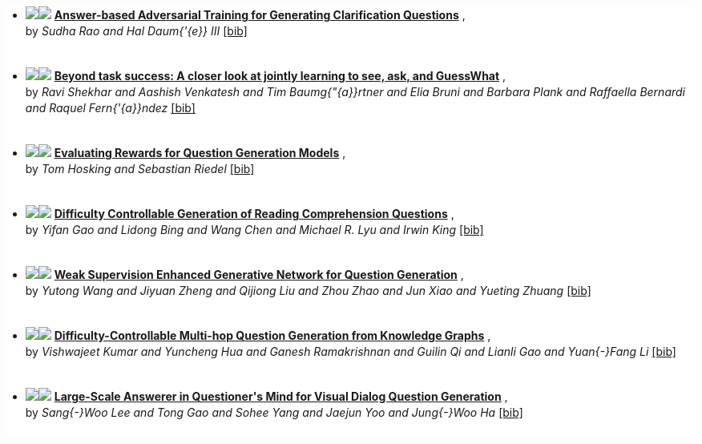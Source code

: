 - [![](https://img.shields.io/badge/NAACL-2019-green)](https://doi.org/10.18653/v1/n19-1013)<a href="https://scholar.google.com.hk/scholar?q=Answer-based+Adversarial+Training+for+Generating+Clarification+Questions"><img src="https://img.shields.io/badge/-green.svg?&logo=google-scholar&logoColor=white" height="18" align="bottom"></a> [**Answer-based Adversarial Training for Generating Clarification Questions**](https://doi.org/10.18653/v1/n19-1013) , <br> by *Sudha Rao and
Hal Daum{\'{e}} III* [[bib]](https://github.com/bisheng/Awesome-QG/blob/master/bibtex.bib#L1733-L1749) <br><br>

- [![](https://img.shields.io/badge/NAACL-2019-green)](https://doi.org/10.18653/v1/n19-1265)<a href="https://scholar.google.com.hk/scholar?q=Beyond+task+success:+A+closer+look+at+jointly+learning+to+see,+ask,+and+GuessWhat"><img src="https://img.shields.io/badge/-green.svg?&logo=google-scholar&logoColor=white" height="18" align="bottom"></a> [**Beyond task success: A closer look at jointly learning to see, ask,
and GuessWhat**](https://doi.org/10.18653/v1/n19-1265) , <br> by *Ravi Shekhar and
Aashish Venkatesh and
Tim Baumg{\"{a}}rtner and
Elia Bruni and
Barbara Plank and
Raffaella Bernardi and
Raquel Fern{\'{a}}ndez* [[bib]](https://github.com/bisheng/Awesome-QG/blob/master/bibtex.bib#L1751-L1773) <br><br>

- [![](https://img.shields.io/badge/NAACL-2019-green)](https://doi.org/10.18653/v1/n19-1237)<a href="https://scholar.google.com.hk/scholar?q=Evaluating+Rewards+for+Question+Generation+Models"><img src="https://img.shields.io/badge/-green.svg?&logo=google-scholar&logoColor=white" height="18" align="bottom"></a> [**Evaluating Rewards for Question Generation Models**](https://doi.org/10.18653/v1/n19-1237) , <br> by *Tom Hosking and
Sebastian Riedel* [[bib]](https://github.com/bisheng/Awesome-QG/blob/master/bibtex.bib#L1775-L1791) <br><br>

- [![](https://img.shields.io/badge/IJCAI-2019-green)](https://doi.org/10.24963/ijcai.2019/690)<a href="https://scholar.google.com.hk/scholar?q=Difficulty+Controllable+Generation+of+Reading+Comprehension+Questions"><img src="https://img.shields.io/badge/-green.svg?&logo=google-scholar&logoColor=white" height="18" align="bottom"></a> [**Difficulty Controllable Generation of Reading Comprehension Questions**](https://doi.org/10.24963/ijcai.2019/690) , <br> by *Yifan Gao and
Lidong Bing and
Wang Chen and
Michael R. Lyu and
Irwin King* [[bib]](https://github.com/bisheng/Awesome-QG/blob/master/bibtex.bib#L1793-L1810) <br><br>

- [![](https://img.shields.io/badge/IJCAI-2019-green)](https://doi.org/10.24963/ijcai.2019/528)<a href="https://scholar.google.com.hk/scholar?q=Weak+Supervision+Enhanced+Generative+Network+for+Question+Generation"><img src="https://img.shields.io/badge/-green.svg?&logo=google-scholar&logoColor=white" height="18" align="bottom"></a> [**Weak Supervision Enhanced Generative Network for Question Generation**](https://doi.org/10.24963/ijcai.2019/528) , <br> by *Yutong Wang and
Jiyuan Zheng and
Qijiong Liu and
Zhou Zhao and
Jun Xiao and
Yueting Zhuang* [[bib]](https://github.com/bisheng/Awesome-QG/blob/master/bibtex.bib#L1812-L1830) <br><br>

- [![](https://img.shields.io/badge/ISWC-2019-green)](https://doi.org/10.1007/978-3-030-30793-6\_22)<a href="https://scholar.google.com.hk/scholar?q=Difficulty-Controllable+Multi-hop+Question+Generation+from+Knowledge+Graphs"><img src="https://img.shields.io/badge/-green.svg?&logo=google-scholar&logoColor=white" height="18" align="bottom"></a> [**Difficulty-Controllable Multi-hop Question Generation from Knowledge
Graphs**](https://doi.org/10.1007/978-3-030-30793-6\_22) , <br> by *Vishwajeet Kumar and
Yuncheng Hua and
Ganesh Ramakrishnan and
Guilin Qi and
Lianli Gao and
Yuan{-}Fang Li* [[bib]](https://github.com/bisheng/Awesome-QG/blob/master/bibtex.bib#L1932-L1961) <br><br>

- [![](https://img.shields.io/badge/ICLR-2019-green)](https://openreview.net/forum?id=rkgT3jRct7)<a href="https://scholar.google.com.hk/scholar?q=Large-Scale+Answerer+in+Questioner's+Mind+for+Visual+Dialog+Question+Generation"><img src="https://img.shields.io/badge/-green.svg?&logo=google-scholar&logoColor=white" height="18" align="bottom"></a> [**Large-Scale Answerer in Questioner's Mind for Visual Dialog Question
Generation**](https://openreview.net/forum?id=rkgT3jRct7) , <br> by *Sang{-}Woo Lee and
Tong Gao and
Sohee Yang and
Jaejun Yoo and
Jung{-}Woo Ha* [[bib]](https://github.com/bisheng/Awesome-QG/blob/master/bibtex.bib#L1963-L1978) <br><br>
